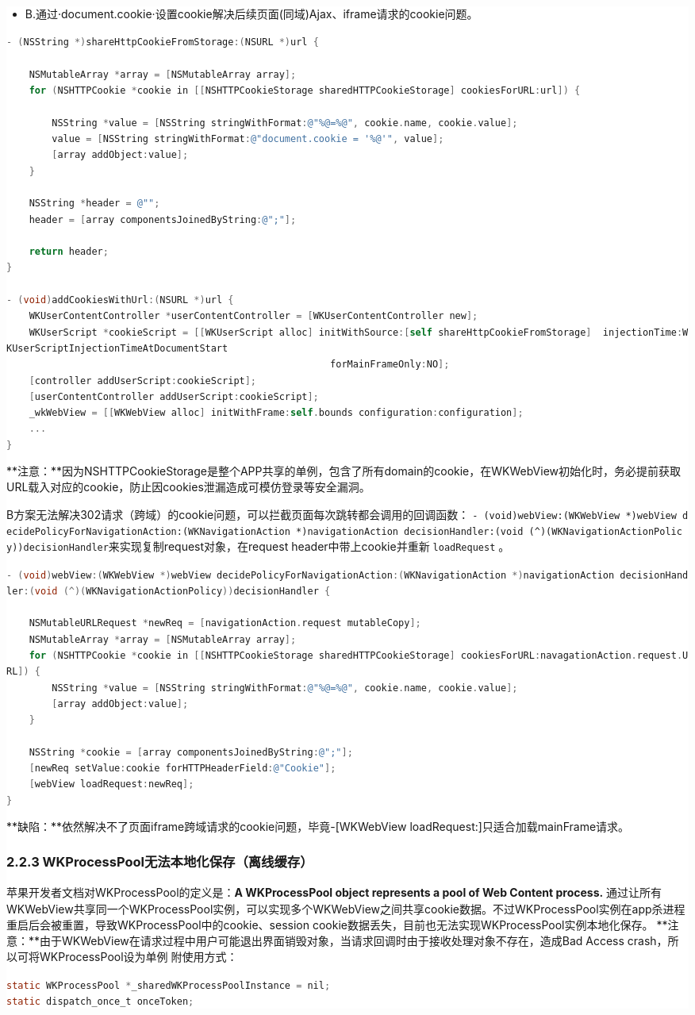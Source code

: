 + B.通过·document.cookie·设置cookie解决后续页面(同域)Ajax、iframe请求的cookie问题。
```objectivec
- (NSString *)shareHttpCookieFromStorage:(NSURL *)url {

	NSMutableArray *array = [NSMutableArray array];
	for (NSHTTPCookie *cookie in [[NSHTTPCookieStorage sharedHTTPCookieStorage] cookiesForURL:url]) {

		NSString *value = [NSString stringWithFormat:@"%@=%@", cookie.name, cookie.value];
		value = [NSString stringWithFormat:@"document.cookie = '%@'", value];
		[array addObject:value];
	}

	NSString *header = @"";
	header = [array componentsJoinedByString:@";"];

	return header;
}

- (void)addCookiesWithUrl:(NSURL *)url {
	WKUserContentController *userContentController = [WKUserContentController new]; 
	WKUserScript *cookieScript = [[WKUserScript alloc] initWithSource:[self shareHttpCookieFromStorage]  injectionTime:WKUserScriptInjectionTimeAtDocumentStart
                                                         forMainFrameOnly:NO];
	[controller addUserScript:cookieScript];
	[userContentController addUserScript:cookieScript];
	_wkWebView = [[WKWebView alloc] initWithFrame:self.bounds configuration:configuration];
	...
}
```
**注意：**因为NSHTTPCookieStorage是整个APP共享的单例，包含了所有domain的cookie，在WKWebView初始化时，务必提前获取URL载入对应的cookie，防止因cookies泄漏造成可模仿登录等安全漏洞。

B方案无法解决302请求（跨域）的cookie问题，可以拦截页面每次跳转都会调用的回调函数：
`- (void)webView:(WKWebView *)webView decidePolicyForNavigationAction:(WKNavigationAction *)navigationAction decisionHandler:(void (^)(WKNavigationActionPolicy))decisionHandler`来实现复制request对象，在request header中带上cookie并重新 `loadRequest` 。
```objectivec
- (void)webView:(WKWebView *)webView decidePolicyForNavigationAction:(WKNavigationAction *)navigationAction decisionHandler:(void (^)(WKNavigationActionPolicy))decisionHandler {

	NSMutableURLRequest *newReq = [navigationAction.request mutableCopy];
	NSMutableArray *array = [NSMutableArray array];
	for (NSHTTPCookie *cookie in [[NSHTTPCookieStorage sharedHTTPCookieStorage] cookiesForURL:navagationAction.request.URL]) {
		NSString *value = [NSString stringWithFormat:@"%@=%@", cookie.name, cookie.value];
		[array addObject:value];
	}

	NSString *cookie = [array componentsJoinedByString:@";"];
	[newReq setValue:cookie forHTTPHeaderField:@"Cookie"];
	[webView loadRequest:newReq];
}
```
**缺陷：**依然解决不了页面iframe跨域请求的cookie问题，毕竟-[WKWebView loadRequest:]只适合加载mainFrame请求。
### 2.2.3 WKProcessPool无法本地化保存（离线缓存）
苹果开发者文档对WKProcessPool的定义是：**A WKProcessPool object represents a pool of Web Content process.** 通过让所有WKWebView共享同一个WKProcessPool实例，可以实现多个WKWebView之间共享cookie数据。不过WKProcessPool实例在app杀进程重启后会被重置，导致WKProcessPool中的cookie、session cookie数据丢失，目前也无法实现WKProcessPool实例本地化保存。
**注意：**由于WKWebView在请求过程中用户可能退出界面销毁对象，当请求回调时由于接收处理对象不存在，造成Bad Access crash，所以可将WKProcessPool设为单例
附使用方式：
```objectivec
static WKProcessPool *_sharedWKProcessPoolInstance = nil;
static dispatch_once_t onceToken;
```
